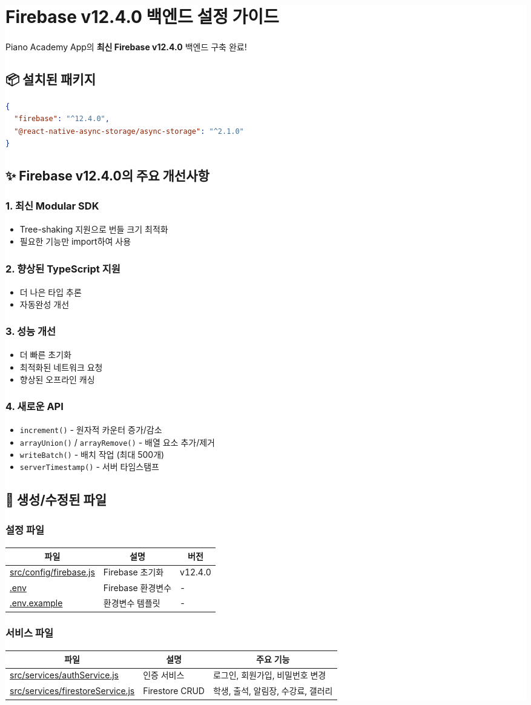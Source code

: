 # Firebase v12.4.0 백엔드 설정 가이드

Piano Academy App의 **최신 Firebase v12.4.0** 백엔드 구축 완료!

## 📦 설치된 패키지

```json
{
  "firebase": "^12.4.0",
  "@react-native-async-storage/async-storage": "^2.1.0"
}
```

## ✨ Firebase v12.4.0의 주요 개선사항

### 1. **최신 Modular SDK**
- Tree-shaking 지원으로 번들 크기 최적화
- 필요한 기능만 import하여 사용

### 2. **향상된 TypeScript 지원**
- 더 나은 타입 추론
- 자동완성 개선

### 3. **성능 개선**
- 더 빠른 초기화
- 최적화된 네트워크 요청
- 향상된 오프라인 캐싱

### 4. **새로운 API**
- `increment()` - 원자적 카운터 증가/감소
- `arrayUnion()` / `arrayRemove()` - 배열 요소 추가/제거
- `writeBatch()` - 배치 작업 (최대 500개)
- `serverTimestamp()` - 서버 타임스탬프

## 📁 생성/수정된 파일

### 설정 파일
| 파일 | 설명 | 버전 |
|------|------|------|
| [src/config/firebase.js](../src/config/firebase.js) | Firebase 초기화 | v12.4.0 |
| [.env](.env) | Firebase 환경변수 | - |
| [.env.example](.env.example) | 환경변수 템플릿 | - |

### 서비스 파일
| 파일 | 설명 | 주요 기능 |
|------|------|----------|
| [src/services/authService.js](../src/services/authService.js) | 인증 서비스 | 로그인, 회원가입, 비밀번호 변경 |
| [src/services/firestoreService.js](../src/services/firestoreService.js) | Firestore CRUD | 학생, 출석, 알림장, 수강료, 갤러리 |
